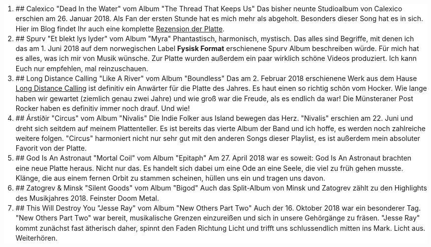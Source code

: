 <ol>
    <li>
## Calexico "Dead In the Water" vom Album "The Thread That Keeps Us"
Das bisher neunte Studioalbum von Calexico erschien am 26. Januar 2018. Als Fan der ersten Stunde hat es mich mehr als abgeholt. Besonders dieser Song hat es in sich. Hier im Blog findet Ihr auch eine komplette <a href="http://cardamonchai.com/2018/01/the-thread-that-keeps-us-calexico/">Rezension der Platte</a>.
<iframe src="https://www.youtube.com/embed/CO_z8XUXAkE" width="560" height="315" frameborder="0" allowfullscreen="allowfullscreen"></iframe></li>
    <li>
## Spurv "Et blekt lys lyder" vom Album "Myra"
Phantastisch, harmonisch, mystisch. Das alles sind Begriffe, mit denen ich das am 1. Juni 2018 auf dem norwegischen Label <strong>Fysisk Format</strong> erschienene Spurv Album beschreiben würde. Für mich hat es alles, was ich mir von Musik wünsche. Zur Platte wurden außerdem ein paar wirklich schöne Videos produziert. Ich kann Euch nur empfehlen, mal reinzuschauen.
<iframe src="https://www.youtube.com/embed/1G2RbPoFFOU" width="560" height="315" frameborder="0" allowfullscreen="allowfullscreen"></iframe></li>
    <li>
## Long Distance Calling "Like A River" vom Album "Boundless"
Das am 2. Februar 2018 erschienene Werk aus dem Hause <a href="http://cardamonchai.com/2016/05/long-distance-calling-uebel-und-gefaehrlich/">Long Distance Calling</a> ist definitiv ein Anwärter für die Platte des Jahres. Es haut einen so richtig schön vom Hocker. Wie lange haben wir gewartet (ziemlich genau zwei Jahre) und wie groß war die Freude, als es endlich da war! Die Münsteraner Post Rocker haben es definitiv immer noch drauf. Und wie!
<iframe src="https://www.youtube.com/embed/cJ091jdthdk" width="560" height="315" frameborder="0" allowfullscreen="allowfullscreen"></iframe></li>
    <li>
## Árstíðir "Circus" vom Album "Nivalis"
Die Indie Folker aus Island bewegen das Herz. "Nivalis" erschien am 22. Juni und dreht sich seitdem auf meinem Plattenteller. Es ist bereits das vierte Album der Band und ich hoffe, es werden noch zahlreiche weitere folgen. "Circus" harmoniert nicht nur sehr gut mit den anderen Songs dieser Playlist, es ist außerdem mein absoluter Favorit von der Platte.
<iframe src="https://www.youtube.com/embed/r3OGBDXzK5Y" width="560" height="315" frameborder="0" allowfullscreen="allowfullscreen"></iframe></li>
    <li>
## God Is An Astronaut "Mortal Coil" vom Album "Epitaph"
Am 27. April 2018 war es soweit: God Is An Astronaut brachten eine neue Platte heraus. Nicht nur das. Es handelt sich dabei um eine Ode an eine Seele, die viel zu früh gehen musste. Klänge, die aus einem fernen Orbit zu stammen scheinen, hüllen uns ein und tragen uns davon.
<iframe src="https://www.youtube.com/embed/O3_5ZEzGens" width="560" height="315" frameborder="0" allowfullscreen="allowfullscreen"></iframe></li>
    <li>
## Zatogrev &amp; Minsk "Silent Goods" vom Album "Bigod"
Auch das Split-Album von Minsk und Zatogrev zählt zu den Highlights des Musikjahres 2018. Feinster Doom Metal.
<iframe src="https://www.youtube.com/embed/dEH4m5Kln9s" width="560" height="315" frameborder="0" allowfullscreen="allowfullscreen"></iframe></li>
    <li>
## This Will Destroy You "Jesse Ray" vom Album "New Others Part Two"
Auch der 16. Oktober 2018 war ein besonderer Tag. "New Others Part Two" war bereit, musikalische Grenzen einzureißen und sich in unsere Gehörgänge zu fräsen. "Jesse Ray" kommt zunächst fast ätherisch daher, spinnt den Faden Richtung Licht und trifft uns schlussendlich mitten ins Mark. Licht aus. Weiterhören.